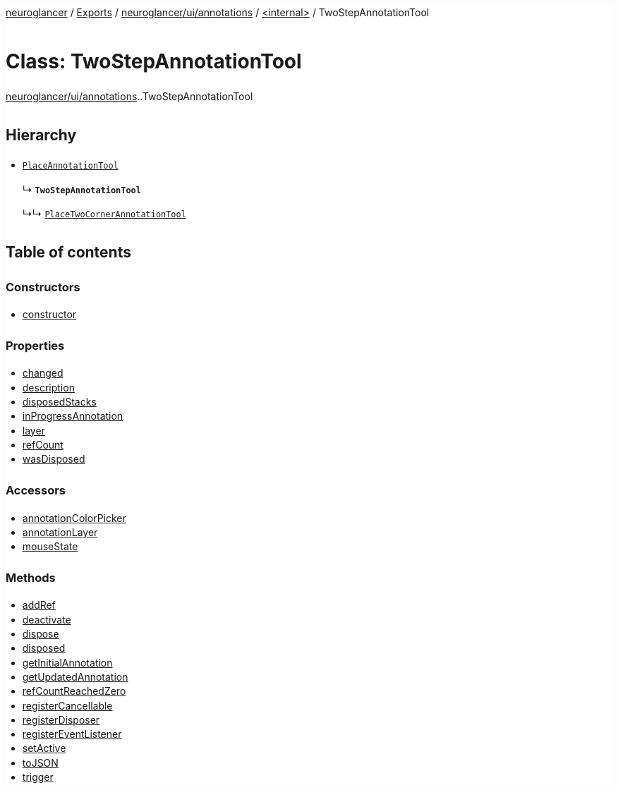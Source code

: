 [neuroglancer](../README.md) / [Exports](../modules.md) / [neuroglancer/ui/annotations](../modules/neuroglancer_ui_annotations.md) / [<internal\>](../modules/neuroglancer_ui_annotations._internal_.md) / TwoStepAnnotationTool

# Class: TwoStepAnnotationTool

[neuroglancer/ui/annotations](../modules/neuroglancer_ui_annotations.md).[<internal>](../modules/neuroglancer_ui_annotations._internal_.md).TwoStepAnnotationTool

## Hierarchy

- [`PlaceAnnotationTool`](neuroglancer_ui_annotations._internal_.PlaceAnnotationTool.md)

  ↳ **`TwoStepAnnotationTool`**

  ↳↳ [`PlaceTwoCornerAnnotationTool`](neuroglancer_ui_annotations._internal_.PlaceTwoCornerAnnotationTool.md)

## Table of contents

### Constructors

- [constructor](neuroglancer_ui_annotations._internal_.TwoStepAnnotationTool.md#constructor)

### Properties

- [changed](neuroglancer_ui_annotations._internal_.TwoStepAnnotationTool.md#changed)
- [description](neuroglancer_ui_annotations._internal_.TwoStepAnnotationTool.md#description)
- [disposedStacks](neuroglancer_ui_annotations._internal_.TwoStepAnnotationTool.md#disposedstacks)
- [inProgressAnnotation](neuroglancer_ui_annotations._internal_.TwoStepAnnotationTool.md#inprogressannotation)
- [layer](neuroglancer_ui_annotations._internal_.TwoStepAnnotationTool.md#layer)
- [refCount](neuroglancer_ui_annotations._internal_.TwoStepAnnotationTool.md#refcount)
- [wasDisposed](neuroglancer_ui_annotations._internal_.TwoStepAnnotationTool.md#wasdisposed)

### Accessors

- [annotationColorPicker](neuroglancer_ui_annotations._internal_.TwoStepAnnotationTool.md#annotationcolorpicker)
- [annotationLayer](neuroglancer_ui_annotations._internal_.TwoStepAnnotationTool.md#annotationlayer)
- [mouseState](neuroglancer_ui_annotations._internal_.TwoStepAnnotationTool.md#mousestate)

### Methods

- [addRef](neuroglancer_ui_annotations._internal_.TwoStepAnnotationTool.md#addref)
- [deactivate](neuroglancer_ui_annotations._internal_.TwoStepAnnotationTool.md#deactivate)
- [dispose](neuroglancer_ui_annotations._internal_.TwoStepAnnotationTool.md#dispose)
- [disposed](neuroglancer_ui_annotations._internal_.TwoStepAnnotationTool.md#disposed)
- [getInitialAnnotation](neuroglancer_ui_annotations._internal_.TwoStepAnnotationTool.md#getinitialannotation)
- [getUpdatedAnnotation](neuroglancer_ui_annotations._internal_.TwoStepAnnotationTool.md#getupdatedannotation)
- [refCountReachedZero](neuroglancer_ui_annotations._internal_.TwoStepAnnotationTool.md#refcountreachedzero)
- [registerCancellable](neuroglancer_ui_annotations._internal_.TwoStepAnnotationTool.md#registercancellable)
- [registerDisposer](neuroglancer_ui_annotations._internal_.TwoStepAnnotationTool.md#registerdisposer)
- [registerEventListener](neuroglancer_ui_annotations._internal_.TwoStepAnnotationTool.md#registereventlistener)
- [setActive](neuroglancer_ui_annotations._internal_.TwoStepAnnotationTool.md#setactive)
- [toJSON](neuroglancer_ui_annotations._internal_.TwoStepAnnotationTool.md#tojson)
- [trigger](neuroglancer_ui_annotations._internal_.TwoStepAnnotationTool.md#trigger)